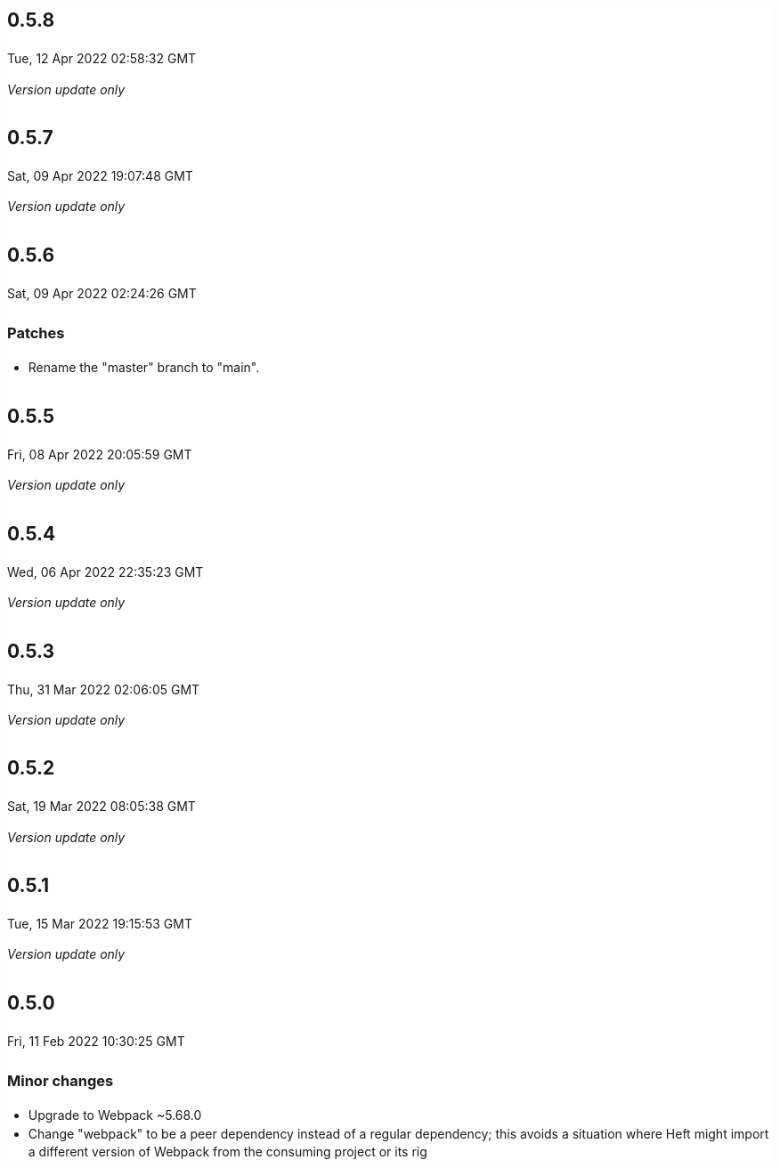 ## 0.5.8
Tue, 12 Apr 2022 02:58:32 GMT

_Version update only_

## 0.5.7
Sat, 09 Apr 2022 19:07:48 GMT

_Version update only_

## 0.5.6
Sat, 09 Apr 2022 02:24:26 GMT

### Patches

- Rename the "master" branch to "main".

## 0.5.5
Fri, 08 Apr 2022 20:05:59 GMT

_Version update only_

## 0.5.4
Wed, 06 Apr 2022 22:35:23 GMT

_Version update only_

## 0.5.3
Thu, 31 Mar 2022 02:06:05 GMT

_Version update only_

## 0.5.2
Sat, 19 Mar 2022 08:05:38 GMT

_Version update only_

## 0.5.1
Tue, 15 Mar 2022 19:15:53 GMT

_Version update only_

## 0.5.0
Fri, 11 Feb 2022 10:30:25 GMT

### Minor changes

- Upgrade to Webpack ~5.68.0
- Change "webpack" to be a peer dependency instead of a regular dependency; this avoids a situation where Heft might import a different version of Webpack from the consuming project or its rig
